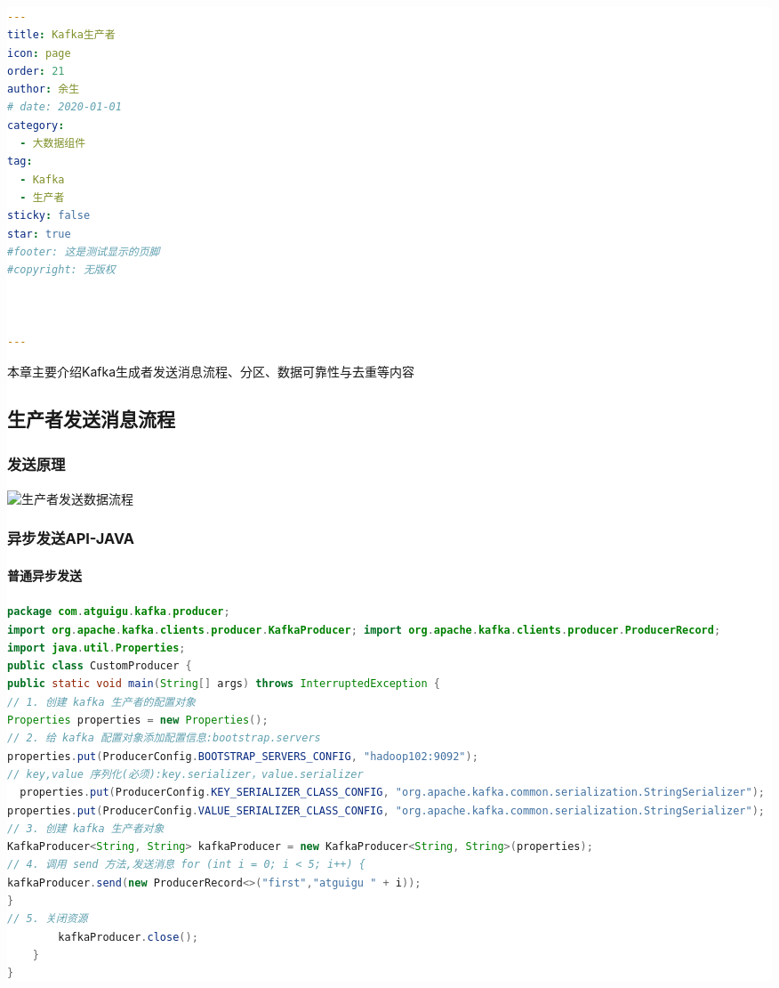 ```yaml
---
title: Kafka生产者
icon: page
order: 21
author: 余生
# date: 2020-01-01
category:
  - 大数据组件
tag:
  - Kafka
  - 生产者
sticky: false
star: true
#footer: 这是测试显示的页脚
#copyright: 无版权



---
```


本章主要介绍Kafka生成者发送消息流程、分区、数据可靠性与去重等内容



## 生产者发送消息流程

### 发送原理

![生产者发送数据流程](https://blog-1252832257.cos.ap-shanghai.myqcloud.com/image-20230505155642915.png)

### 异步发送API-JAVA 

#### 普通异步发送

```java
package com.atguigu.kafka.producer;
import org.apache.kafka.clients.producer.KafkaProducer; import org.apache.kafka.clients.producer.ProducerRecord;
import java.util.Properties;
public class CustomProducer {
public static void main(String[] args) throws InterruptedException {
// 1. 创建 kafka 生产者的配置对象
Properties properties = new Properties();
// 2. 给 kafka 配置对象添加配置信息:bootstrap.servers
properties.put(ProducerConfig.BOOTSTRAP_SERVERS_CONFIG, "hadoop102:9092");
// key,value 序列化(必须):key.serializer，value.serializer
  properties.put(ProducerConfig.KEY_SERIALIZER_CLASS_CONFIG, "org.apache.kafka.common.serialization.StringSerializer");
properties.put(ProducerConfig.VALUE_SERIALIZER_CLASS_CONFIG, "org.apache.kafka.common.serialization.StringSerializer");
// 3. 创建 kafka 生产者对象
KafkaProducer<String, String> kafkaProducer = new KafkaProducer<String, String>(properties);
// 4. 调用 send 方法,发送消息 for (int i = 0; i < 5; i++) {
kafkaProducer.send(new ProducerRecord<>("first","atguigu " + i));
}
// 5. 关闭资源
        kafkaProducer.close();
    }
}
```
